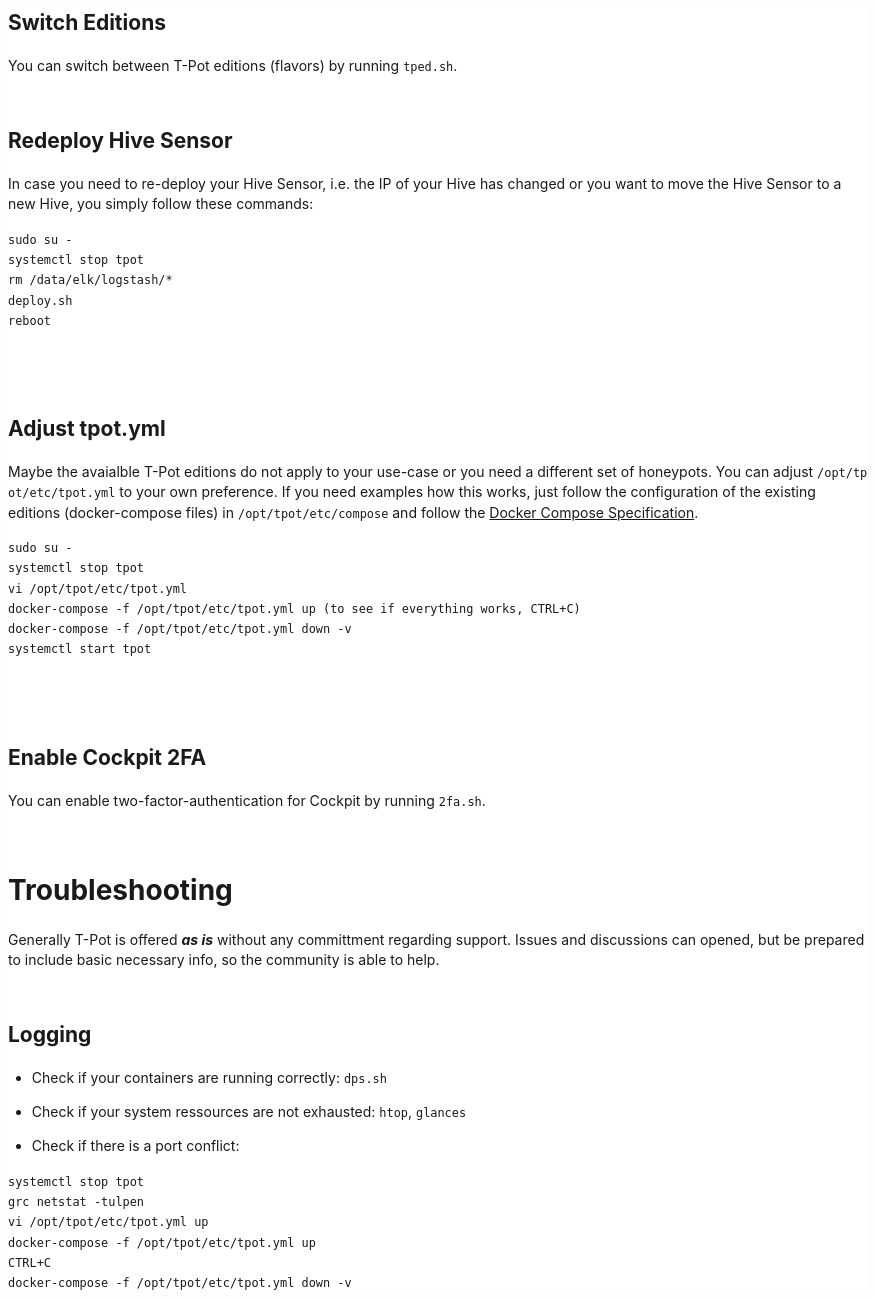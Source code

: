 ## Switch Editions
You can switch between T-Pot editions (flavors) by running `tped.sh`.
<br><br>

## Redeploy Hive Sensor
In case you need to re-deploy your Hive Sensor, i.e. the IP of your Hive has changed or you want to move the Hive Sensor to a new Hive, you simply follow these commands:
```
sudo su -
systemctl stop tpot
rm /data/elk/logstash/*
deploy.sh
reboot
```
<br><br>

## Adjust tpot.yml
Maybe the avaialble T-Pot editions do not apply to your use-case or you need a different set of honeypots. You can adjust `/opt/tpot/etc/tpot.yml` to your own preference. If you need examples how this works, just follow the configuration of the existing editions (docker-compose files) in `/opt/tpot/etc/compose` and follow the [Docker Compose Specification](https://docs.docker.com/compose/compose-file/).
```
sudo su -
systemctl stop tpot
vi /opt/tpot/etc/tpot.yml
docker-compose -f /opt/tpot/etc/tpot.yml up (to see if everything works, CTRL+C)
docker-compose -f /opt/tpot/etc/tpot.yml down -v
systemctl start tpot 
```
<br><br>

## Enable Cockpit 2FA
You can enable two-factor-authentication for Cockpit by running `2fa.sh`.
<br><br>

# Troubleshooting
Generally T-Pot is offered ***as is*** without any committment regarding support. Issues and discussions can opened, but be prepared to include basic necessary info, so the community is able to help.
<br><br>

## Logging
* Check if your containers are running correctly: `dps.sh`

* Check if your system ressources are not exhausted: `htop`, `glances`

* Check if there is a port conflict:
```
systemctl stop tpot
grc netstat -tulpen
vi /opt/tpot/etc/tpot.yml up
docker-compose -f /opt/tpot/etc/tpot.yml up
CTRL+C
docker-compose -f /opt/tpot/etc/tpot.yml down -v
```
